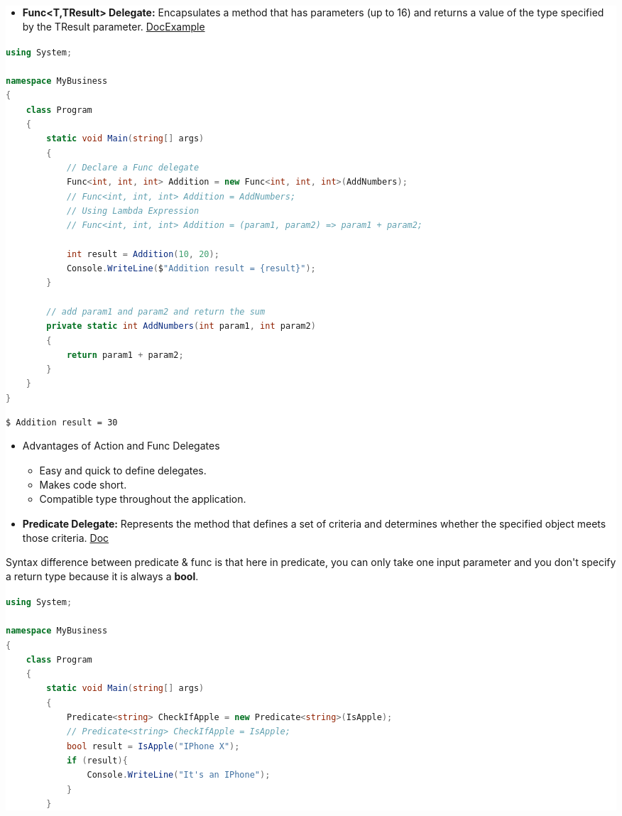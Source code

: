 ```bash
```

* **Func<T,TResult> Delegate:** Encapsulates a method that has parameters (up to 16) and returns a value of the type specified by the TResult parameter. [Doc](https://docs.microsoft.com/en-us/dotnet/api/system.func-2?view=net-6.0)[Example](https://learn.microsoft.com/en-us/dotnet/api/system.func-1?view=net-6.0)

```csharp
using System;

namespace MyBusiness
{
    class Program
    {
        static void Main(string[] args)
        {
            // Declare a Func delegate
            Func<int, int, int> Addition = new Func<int, int, int>(AddNumbers);
            // Func<int, int, int> Addition = AddNumbers;
            // Using Lambda Expression
            // Func<int, int, int> Addition = (param1, param2) => param1 + param2;  

            int result = Addition(10, 20);
            Console.WriteLine($"Addition result = {result}");
        }

        // add param1 and param2 and return the sum
        private static int AddNumbers(int param1, int param2)
        {
            return param1 + param2;
        }
    }
}
```
```bash
$ Addition result = 30
```

* Advantages of Action and Func Delegates
  + Easy and quick to define delegates.
  + Makes code short.
  + Compatible type throughout the application.

* **Predicate Delegate:** Represents the method that defines a set of criteria and determines whether the specified object meets those criteria. [Doc](https://docs.microsoft.com/en-us/dotnet/api/system.predicate-1?view=net-6.0)

Syntax difference between predicate & func is that here in predicate, you can only take one input parameter and you don't specify a return type because it is always a **bool**.

```csharp
using System;

namespace MyBusiness
{
    class Program
    {
        static void Main(string[] args)
        {
            Predicate<string> CheckIfApple = new Predicate<string>(IsApple);
            // Predicate<string> CheckIfApple = IsApple;
            bool result = IsApple("IPhone X");
            if (result){
                Console.WriteLine("It's an IPhone");
            }
        }

```